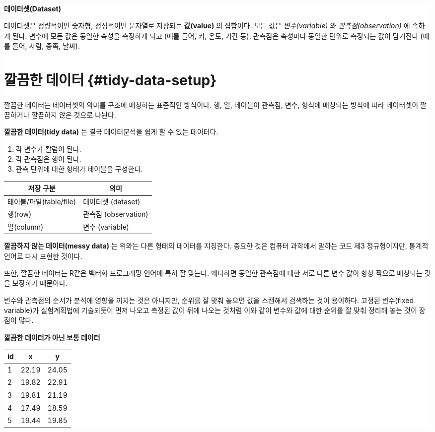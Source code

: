 **데이터셋(Dataset)**
 
데이터셋은 정량적이면 숫자형, 정성적이면 문자열로 저장되는 **값(value)** 의 집합이다.
모든 값은 *변수(variable)* 와 *관측점(observation)* 에 속하게 된다.
변수에 모든 값은 동일한 속성을 측정하게 되고 (예를 들어, 키, 온도, 기간 등), 
관측점은 속성마다 동일한 단위로 측정되는 값이 담겨진다 (예를 들어, 사람, 종족, 날짜).

</div>


# 깔끔한 데이터 {#tidy-data-setup}

깔끔한 데이터는 데이터셋의 의미를 구조에 매칭하는 표준적인 방식이다. 
행, 열, 테이블이 관측점, 변수, 형식에 매칭되는 방식에 따라 데이터셋이 깔끔하거나 깔끔하지 않은 것으로 나뉜다.

**깔끔한 데이터(tidy data)** 는 결국 데이터분석을 쉽게 할 수 있는 데이터다.

1. 각 변수가 칼럼이 된다.
1. 각 관측점은 행이 된다.
1. 관측 단위에 대한 형태가 테이블을 구성한다.

|       저장 구분          |     의미    |
|--------------------------|-------------|
| 테이블/파일(table/file)  | 데이터셋 (dataset) |
| 행(row)                  | 관측점 (observation)  |
| 열(column)               | 변수 (variable)  |


**깔끔하지 않는 데이터(messy data)** 는 위와는 다른 형태의 데이터를 지칭한다. 
중요한 것은 컴퓨터 과학에서 말하는 코드 제3 정규형이지만, 통계적 언어로 다시 표현한 것이다.

또한, 깔끔한 데이터는 R같은 벡터화 프로그래밍 언어에 특히 잘 맞는다. 
왜냐하면 동일한 관측점에 대한 서로 다른 변수 값이 항상 짝으로 매칭되는 것을 보장하기 때문이다.

변수와 관측점의 순서가 분석에 영향을 끼치는 것은 아니지만, 순위를 잘 맞춰 놓으면 값을 스캔해서 검색하는 것이 용이하다.
고정된 변수(fixed variable)가 실험계획법에 기술되듯이 먼저 나오고 측정된 값이 뒤에 나오는 것처럼 
이와 같이 변수와 값에 대한 순위를 잘 맞춰 정리해 놓는 것이 장점이 많다.

<div class = "row">
  <div class = "col-md-6">
  
**깔끔한 데이터가 아닌 보통 데이터**

| id | x    | y     |
|----|------|-------| 
| 1  |22.19 | 24.05 | 
| 2  |19.82 | 22.91 | 
| 3  |19.81 | 21.19 | 
| 4  |17.49 | 18.59 | 
| 5  |19.44 | 19.85 | 
